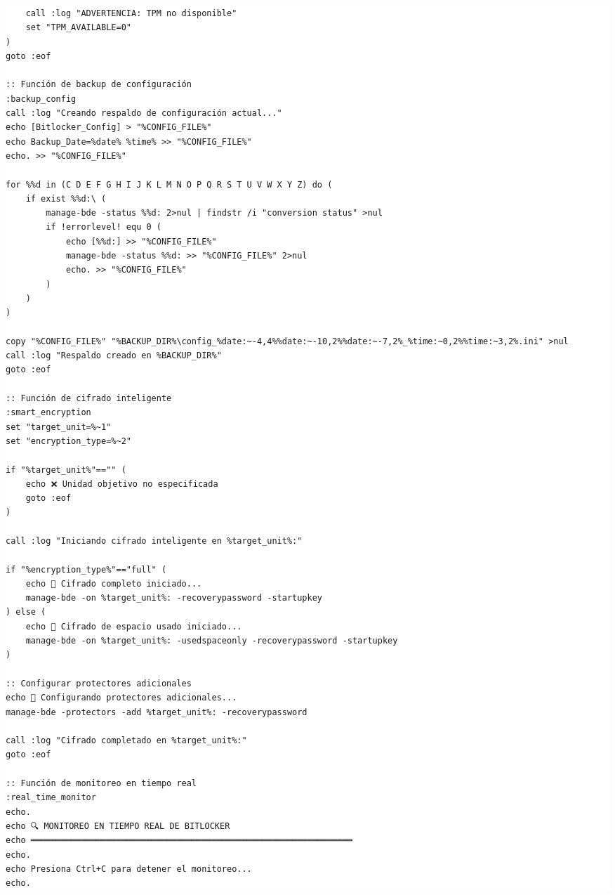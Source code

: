 ```batch
    call :log "ADVERTENCIA: TPM no disponible"
    set "TPM_AVAILABLE=0"
)
goto :eof

:: Función de backup de configuración
:backup_config
call :log "Creando respaldo de configuración actual..."
echo [Bitlocker_Config] > "%CONFIG_FILE%"
echo Backup_Date=%date% %time% >> "%CONFIG_FILE%"
echo. >> "%CONFIG_FILE%"

for %%d in (C D E F G H I J K L M N O P Q R S T U V W X Y Z) do (
    if exist %%d:\ (
        manage-bde -status %%d: 2>nul | findstr /i "conversion status" >nul
        if !errorlevel! equ 0 (
            echo [%%d:] >> "%CONFIG_FILE%"
            manage-bde -status %%d: >> "%CONFIG_FILE%" 2>nul
            echo. >> "%CONFIG_FILE%"
        )
    )
)

copy "%CONFIG_FILE%" "%BACKUP_DIR%\config_%date:~-4,4%%date:~-10,2%%date:~-7,2%_%time:~0,2%%time:~3,2%.ini" >nul
call :log "Respaldo creado en %BACKUP_DIR%"
goto :eof

:: Función de cifrado inteligente
:smart_encryption
set "target_unit=%~1"
set "encryption_type=%~2"

if "%target_unit%"=="" (
    echo ❌ Unidad objetivo no especificada
    goto :eof
)

call :log "Iniciando cifrado inteligente en %target_unit%:"

if "%encryption_type%"=="full" (
    echo 🔄 Cifrado completo iniciado...
    manage-bde -on %target_unit%: -recoverypassword -startupkey
) else (
    echo 🔄 Cifrado de espacio usado iniciado...
    manage-bde -on %target_unit%: -usedspaceonly -recoverypassword -startupkey
)

:: Configurar protectores adicionales
echo 🔑 Configurando protectores adicionales...
manage-bde -protectors -add %target_unit%: -recoverypassword

call :log "Cifrado completado en %target_unit%:"
goto :eof

:: Función de monitoreo en tiempo real
:real_time_monitor
echo.
echo 🔍 MONITOREO EN TIEMPO REAL DE BITLOCKER
echo ════════════════════════════════════════════════════════════════
echo.
echo Presiona Ctrl+C para detener el monitoreo...
echo.
```